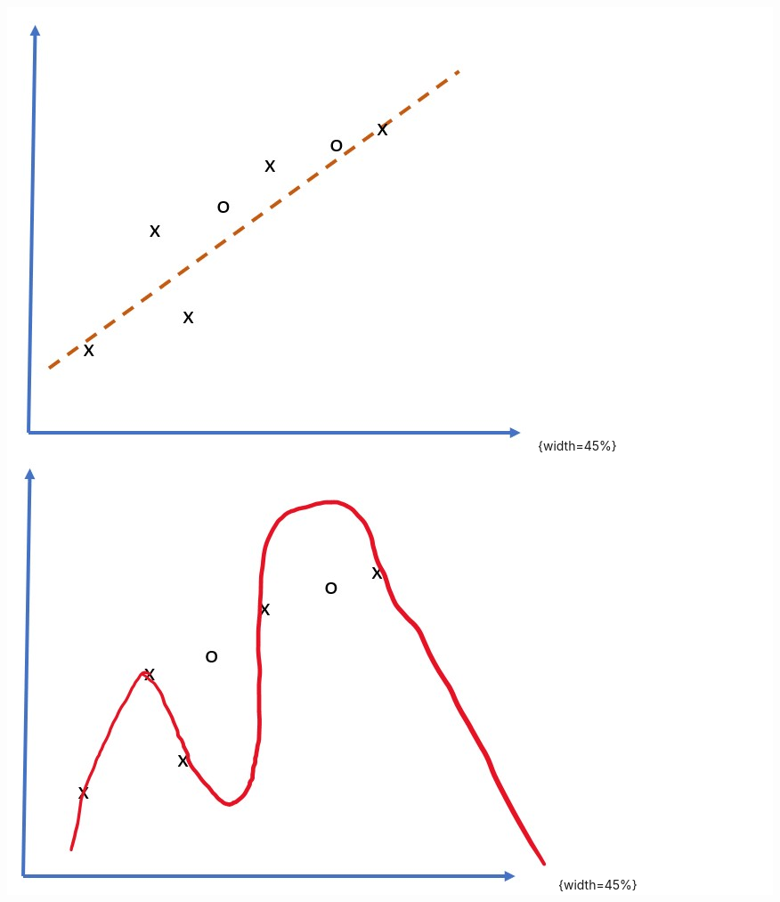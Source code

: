 ![Overfitting Example 1](images/overfit1.jpg){width=45%} ![Overfitting Example 2](images/overfit2.jpg){width=45%}
